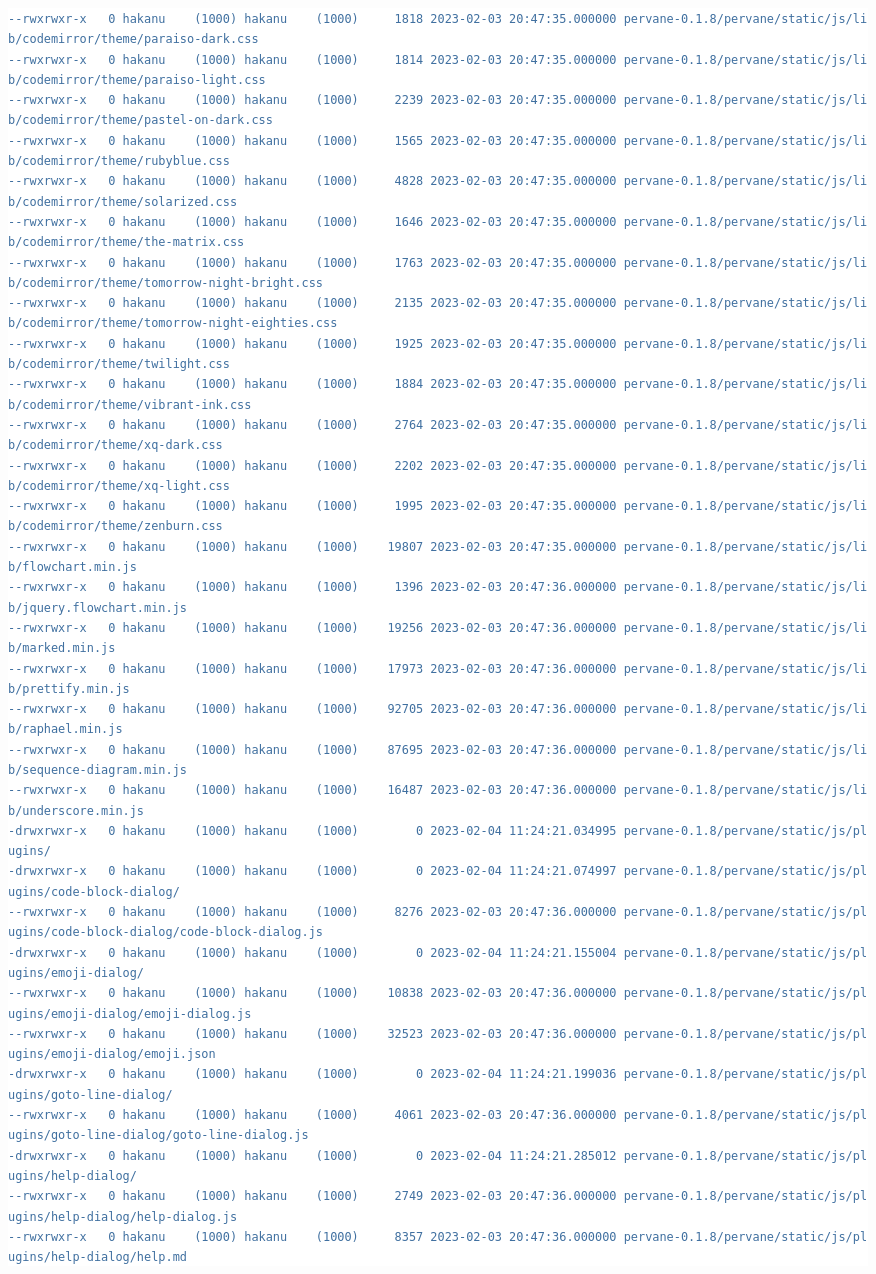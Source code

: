 ```diff
--rwxrwxr-x   0 hakanu    (1000) hakanu    (1000)     1818 2023-02-03 20:47:35.000000 pervane-0.1.8/pervane/static/js/lib/codemirror/theme/paraiso-dark.css
--rwxrwxr-x   0 hakanu    (1000) hakanu    (1000)     1814 2023-02-03 20:47:35.000000 pervane-0.1.8/pervane/static/js/lib/codemirror/theme/paraiso-light.css
--rwxrwxr-x   0 hakanu    (1000) hakanu    (1000)     2239 2023-02-03 20:47:35.000000 pervane-0.1.8/pervane/static/js/lib/codemirror/theme/pastel-on-dark.css
--rwxrwxr-x   0 hakanu    (1000) hakanu    (1000)     1565 2023-02-03 20:47:35.000000 pervane-0.1.8/pervane/static/js/lib/codemirror/theme/rubyblue.css
--rwxrwxr-x   0 hakanu    (1000) hakanu    (1000)     4828 2023-02-03 20:47:35.000000 pervane-0.1.8/pervane/static/js/lib/codemirror/theme/solarized.css
--rwxrwxr-x   0 hakanu    (1000) hakanu    (1000)     1646 2023-02-03 20:47:35.000000 pervane-0.1.8/pervane/static/js/lib/codemirror/theme/the-matrix.css
--rwxrwxr-x   0 hakanu    (1000) hakanu    (1000)     1763 2023-02-03 20:47:35.000000 pervane-0.1.8/pervane/static/js/lib/codemirror/theme/tomorrow-night-bright.css
--rwxrwxr-x   0 hakanu    (1000) hakanu    (1000)     2135 2023-02-03 20:47:35.000000 pervane-0.1.8/pervane/static/js/lib/codemirror/theme/tomorrow-night-eighties.css
--rwxrwxr-x   0 hakanu    (1000) hakanu    (1000)     1925 2023-02-03 20:47:35.000000 pervane-0.1.8/pervane/static/js/lib/codemirror/theme/twilight.css
--rwxrwxr-x   0 hakanu    (1000) hakanu    (1000)     1884 2023-02-03 20:47:35.000000 pervane-0.1.8/pervane/static/js/lib/codemirror/theme/vibrant-ink.css
--rwxrwxr-x   0 hakanu    (1000) hakanu    (1000)     2764 2023-02-03 20:47:35.000000 pervane-0.1.8/pervane/static/js/lib/codemirror/theme/xq-dark.css
--rwxrwxr-x   0 hakanu    (1000) hakanu    (1000)     2202 2023-02-03 20:47:35.000000 pervane-0.1.8/pervane/static/js/lib/codemirror/theme/xq-light.css
--rwxrwxr-x   0 hakanu    (1000) hakanu    (1000)     1995 2023-02-03 20:47:35.000000 pervane-0.1.8/pervane/static/js/lib/codemirror/theme/zenburn.css
--rwxrwxr-x   0 hakanu    (1000) hakanu    (1000)    19807 2023-02-03 20:47:35.000000 pervane-0.1.8/pervane/static/js/lib/flowchart.min.js
--rwxrwxr-x   0 hakanu    (1000) hakanu    (1000)     1396 2023-02-03 20:47:36.000000 pervane-0.1.8/pervane/static/js/lib/jquery.flowchart.min.js
--rwxrwxr-x   0 hakanu    (1000) hakanu    (1000)    19256 2023-02-03 20:47:36.000000 pervane-0.1.8/pervane/static/js/lib/marked.min.js
--rwxrwxr-x   0 hakanu    (1000) hakanu    (1000)    17973 2023-02-03 20:47:36.000000 pervane-0.1.8/pervane/static/js/lib/prettify.min.js
--rwxrwxr-x   0 hakanu    (1000) hakanu    (1000)    92705 2023-02-03 20:47:36.000000 pervane-0.1.8/pervane/static/js/lib/raphael.min.js
--rwxrwxr-x   0 hakanu    (1000) hakanu    (1000)    87695 2023-02-03 20:47:36.000000 pervane-0.1.8/pervane/static/js/lib/sequence-diagram.min.js
--rwxrwxr-x   0 hakanu    (1000) hakanu    (1000)    16487 2023-02-03 20:47:36.000000 pervane-0.1.8/pervane/static/js/lib/underscore.min.js
-drwxrwxr-x   0 hakanu    (1000) hakanu    (1000)        0 2023-02-04 11:24:21.034995 pervane-0.1.8/pervane/static/js/plugins/
-drwxrwxr-x   0 hakanu    (1000) hakanu    (1000)        0 2023-02-04 11:24:21.074997 pervane-0.1.8/pervane/static/js/plugins/code-block-dialog/
--rwxrwxr-x   0 hakanu    (1000) hakanu    (1000)     8276 2023-02-03 20:47:36.000000 pervane-0.1.8/pervane/static/js/plugins/code-block-dialog/code-block-dialog.js
-drwxrwxr-x   0 hakanu    (1000) hakanu    (1000)        0 2023-02-04 11:24:21.155004 pervane-0.1.8/pervane/static/js/plugins/emoji-dialog/
--rwxrwxr-x   0 hakanu    (1000) hakanu    (1000)    10838 2023-02-03 20:47:36.000000 pervane-0.1.8/pervane/static/js/plugins/emoji-dialog/emoji-dialog.js
--rwxrwxr-x   0 hakanu    (1000) hakanu    (1000)    32523 2023-02-03 20:47:36.000000 pervane-0.1.8/pervane/static/js/plugins/emoji-dialog/emoji.json
-drwxrwxr-x   0 hakanu    (1000) hakanu    (1000)        0 2023-02-04 11:24:21.199036 pervane-0.1.8/pervane/static/js/plugins/goto-line-dialog/
--rwxrwxr-x   0 hakanu    (1000) hakanu    (1000)     4061 2023-02-03 20:47:36.000000 pervane-0.1.8/pervane/static/js/plugins/goto-line-dialog/goto-line-dialog.js
-drwxrwxr-x   0 hakanu    (1000) hakanu    (1000)        0 2023-02-04 11:24:21.285012 pervane-0.1.8/pervane/static/js/plugins/help-dialog/
--rwxrwxr-x   0 hakanu    (1000) hakanu    (1000)     2749 2023-02-03 20:47:36.000000 pervane-0.1.8/pervane/static/js/plugins/help-dialog/help-dialog.js
--rwxrwxr-x   0 hakanu    (1000) hakanu    (1000)     8357 2023-02-03 20:47:36.000000 pervane-0.1.8/pervane/static/js/plugins/help-dialog/help.md
```